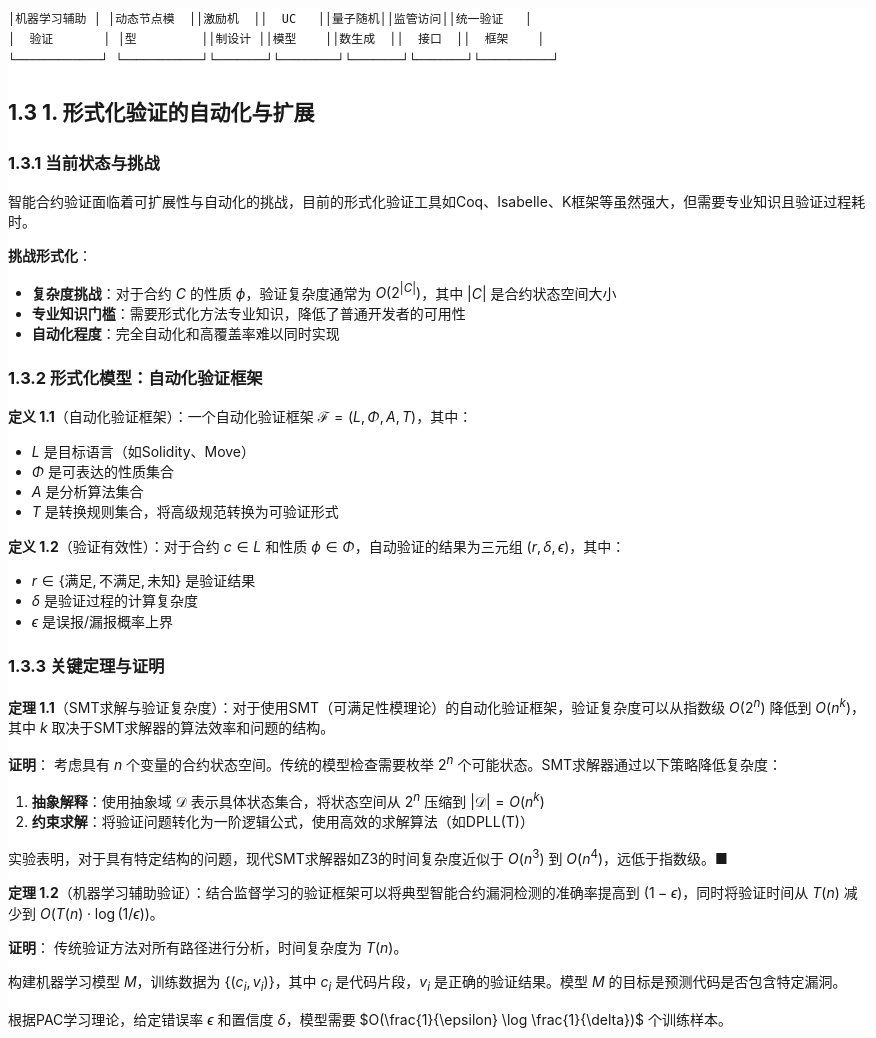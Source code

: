```text
│机器学习辅助 │ │动态节点模  ││激励机  ││  UC   ││量子随机││监管访问││统一验证   │
│  验证       │ │型         ││制设计 ││模型    ││数生成  ││  接口  ││  框架    │
└────────────┘ └───────────┘└───────┘└────────┘└───────┘└───────┘└──────────┘

```

## 1.3 1. 形式化验证的自动化与扩展

### 1.3.1 当前状态与挑战

智能合约验证面临着可扩展性与自动化的挑战，目前的形式化验证工具如Coq、Isabelle、K框架等虽然强大，但需要专业知识且验证过程耗时。

**挑战形式化**：

- **复杂度挑战**：对于合约 $C$ 的性质 $\phi$，验证复杂度通常为 $O(2^{|C|})$，其中 $|C|$ 是合约状态空间大小
- **专业知识门槛**：需要形式化方法专业知识，降低了普通开发者的可用性
- **自动化程度**：完全自动化和高覆盖率难以同时实现

### 1.3.2 形式化模型：自动化验证框架

**定义 1.1**（自动化验证框架）：一个自动化验证框架 $\mathcal{F} = (L, \Phi, A, T)$，其中：

- $L$ 是目标语言（如Solidity、Move）
- $\Phi$ 是可表达的性质集合
- $A$ 是分析算法集合
- $T$ 是转换规则集合，将高级规范转换为可验证形式

**定义 1.2**（验证有效性）：对于合约 $c \in L$ 和性质 $\phi \in \Phi$，自动验证的结果为三元组 $(r, \delta, \epsilon)$，其中：

- $r \in \{\text{满足}, \text{不满足}, \text{未知}\}$ 是验证结果
- $\delta$ 是验证过程的计算复杂度
- $\epsilon$ 是误报/漏报概率上界

### 1.3.3 关键定理与证明

**定理 1.1**（SMT求解与验证复杂度）：对于使用SMT（可满足性模理论）的自动化验证框架，验证复杂度可以从指数级 $O(2^n)$ 降低到 $O(n^k)$，其中 $k$ 取决于SMT求解器的算法效率和问题的结构。

**证明**：
考虑具有 $n$ 个变量的合约状态空间。传统的模型检查需要枚举 $2^n$ 个可能状态。SMT求解器通过以下策略降低复杂度：

1. **抽象解释**：使用抽象域 $\mathcal{D}$ 表示具体状态集合，将状态空间从 $2^n$ 压缩到 $|\mathcal{D}| = O(n^k)$
2. **约束求解**：将验证问题转化为一阶逻辑公式，使用高效的求解算法（如DPLL(T)）

实验表明，对于具有特定结构的问题，现代SMT求解器如Z3的时间复杂度近似于 $O(n^3)$ 到 $O(n^4)$，远低于指数级。■

**定理 1.2**（机器学习辅助验证）：结合监督学习的验证框架可以将典型智能合约漏洞检测的准确率提高到 $(1-\epsilon)$，同时将验证时间从 $T(n)$ 减少到 $O(T(n) \cdot \log(1/\epsilon))$。

**证明**：
传统验证方法对所有路径进行分析，时间复杂度为 $T(n)$。

构建机器学习模型 $M$，训练数据为 $\{(c_i, v_i)\}$，其中 $c_i$ 是代码片段，$v_i$ 是正确的验证结果。模型 $M$ 的目标是预测代码是否包含特定漏洞。

根据PAC学习理论，给定错误率 $\epsilon$ 和置信度 $\delta$，模型需要 $O(\frac{1}{\epsilon} \log \frac{1}{\delta})$ 个训练样本。
